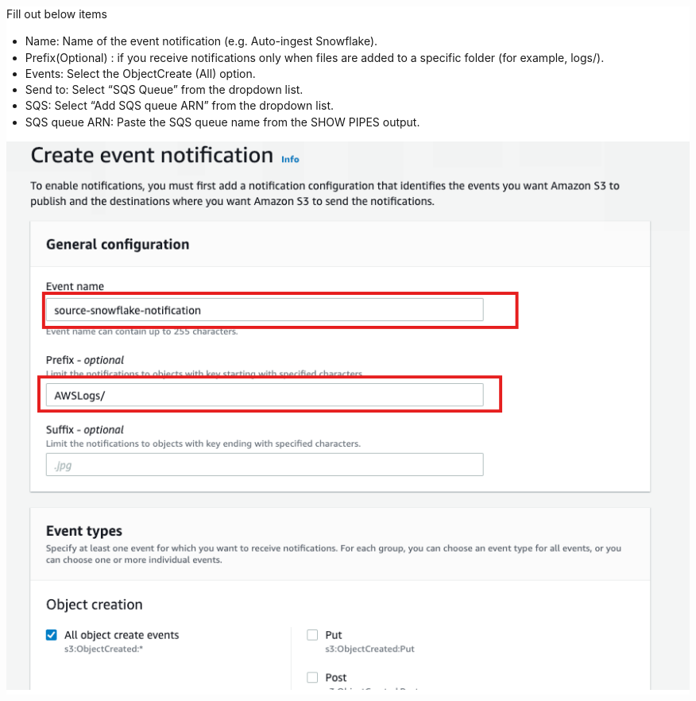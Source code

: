 Fill out below items
- Name: Name of the event notification (e.g. Auto-ingest Snowflake).
- Prefix(Optional) :  if you receive notifications only when files are added to a specific folder (for example, logs/). 
- Events: Select the ObjectCreate (All) option.
- Send to: Select “SQS Queue” from the dropdown list.
- SQS: Select “Add SQS queue ARN” from the dropdown list.
- SQS queue ARN: Paste the SQS queue name from the SHOW PIPES output.

![Screenshot of create event notification form in AWS console](assets/generic-s3-create-event-notification.png)
